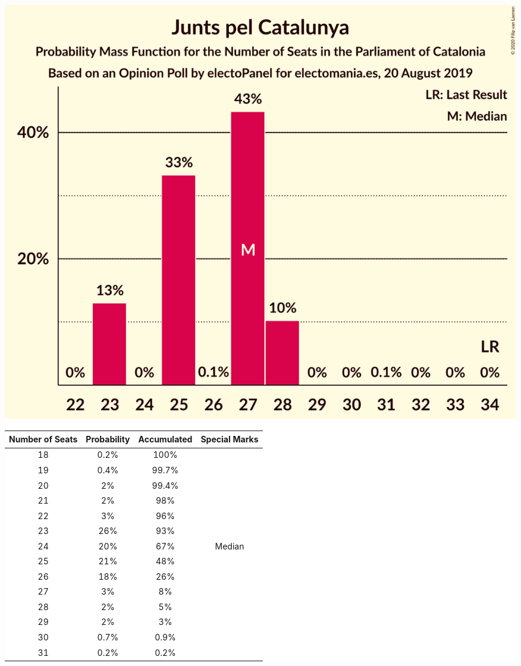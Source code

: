 ![Graph with seats probability mass function not yet produced](2019-08-20-electoPanel-seats-pmf-juntspelcatalunya.png "Seats Probability Mass Function")

| Number of Seats | Probability | Accumulated | Special Marks |
|:---------------:|:-----------:|:-----------:|:-------------:|
| 18 | 0.2% | 100% |  |
| 19 | 0.4% | 99.7% |  |
| 20 | 2% | 99.4% |  |
| 21 | 2% | 98% |  |
| 22 | 3% | 96% |  |
| 23 | 26% | 93% |  |
| 24 | 20% | 67% | Median |
| 25 | 21% | 48% |  |
| 26 | 18% | 26% |  |
| 27 | 3% | 8% |  |
| 28 | 2% | 5% |  |
| 29 | 2% | 3% |  |
| 30 | 0.7% | 0.9% |  |
| 31 | 0.2% | 0.2% |  |